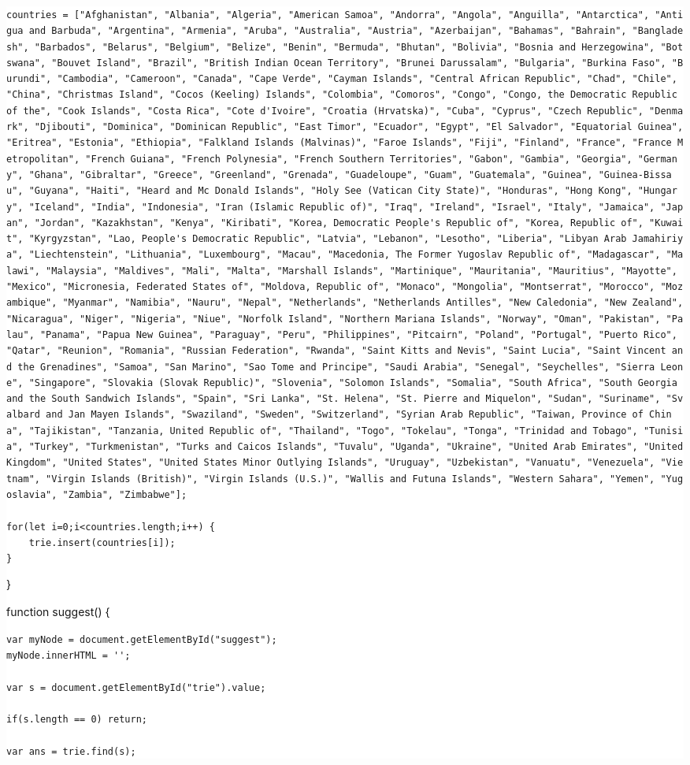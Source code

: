	countries = ["Afghanistan", "Albania", "Algeria", "American Samoa", "Andorra", "Angola", "Anguilla", "Antarctica", "Antigua and Barbuda", "Argentina", "Armenia", "Aruba", "Australia", "Austria", "Azerbaijan", "Bahamas", "Bahrain", "Bangladesh", "Barbados", "Belarus", "Belgium", "Belize", "Benin", "Bermuda", "Bhutan", "Bolivia", "Bosnia and Herzegowina", "Botswana", "Bouvet Island", "Brazil", "British Indian Ocean Territory", "Brunei Darussalam", "Bulgaria", "Burkina Faso", "Burundi", "Cambodia", "Cameroon", "Canada", "Cape Verde", "Cayman Islands", "Central African Republic", "Chad", "Chile", "China", "Christmas Island", "Cocos (Keeling) Islands", "Colombia", "Comoros", "Congo", "Congo, the Democratic Republic of the", "Cook Islands", "Costa Rica", "Cote d'Ivoire", "Croatia (Hrvatska)", "Cuba", "Cyprus", "Czech Republic", "Denmark", "Djibouti", "Dominica", "Dominican Republic", "East Timor", "Ecuador", "Egypt", "El Salvador", "Equatorial Guinea", "Eritrea", "Estonia", "Ethiopia", "Falkland Islands (Malvinas)", "Faroe Islands", "Fiji", "Finland", "France", "France Metropolitan", "French Guiana", "French Polynesia", "French Southern Territories", "Gabon", "Gambia", "Georgia", "Germany", "Ghana", "Gibraltar", "Greece", "Greenland", "Grenada", "Guadeloupe", "Guam", "Guatemala", "Guinea", "Guinea-Bissau", "Guyana", "Haiti", "Heard and Mc Donald Islands", "Holy See (Vatican City State)", "Honduras", "Hong Kong", "Hungary", "Iceland", "India", "Indonesia", "Iran (Islamic Republic of)", "Iraq", "Ireland", "Israel", "Italy", "Jamaica", "Japan", "Jordan", "Kazakhstan", "Kenya", "Kiribati", "Korea, Democratic People's Republic of", "Korea, Republic of", "Kuwait", "Kyrgyzstan", "Lao, People's Democratic Republic", "Latvia", "Lebanon", "Lesotho", "Liberia", "Libyan Arab Jamahiriya", "Liechtenstein", "Lithuania", "Luxembourg", "Macau", "Macedonia, The Former Yugoslav Republic of", "Madagascar", "Malawi", "Malaysia", "Maldives", "Mali", "Malta", "Marshall Islands", "Martinique", "Mauritania", "Mauritius", "Mayotte", "Mexico", "Micronesia, Federated States of", "Moldova, Republic of", "Monaco", "Mongolia", "Montserrat", "Morocco", "Mozambique", "Myanmar", "Namibia", "Nauru", "Nepal", "Netherlands", "Netherlands Antilles", "New Caledonia", "New Zealand", "Nicaragua", "Niger", "Nigeria", "Niue", "Norfolk Island", "Northern Mariana Islands", "Norway", "Oman", "Pakistan", "Palau", "Panama", "Papua New Guinea", "Paraguay", "Peru", "Philippines", "Pitcairn", "Poland", "Portugal", "Puerto Rico", "Qatar", "Reunion", "Romania", "Russian Federation", "Rwanda", "Saint Kitts and Nevis", "Saint Lucia", "Saint Vincent and the Grenadines", "Samoa", "San Marino", "Sao Tome and Principe", "Saudi Arabia", "Senegal", "Seychelles", "Sierra Leone", "Singapore", "Slovakia (Slovak Republic)", "Slovenia", "Solomon Islands", "Somalia", "South Africa", "South Georgia and the South Sandwich Islands", "Spain", "Sri Lanka", "St. Helena", "St. Pierre and Miquelon", "Sudan", "Suriname", "Svalbard and Jan Mayen Islands", "Swaziland", "Sweden", "Switzerland", "Syrian Arab Republic", "Taiwan, Province of China", "Tajikistan", "Tanzania, United Republic of", "Thailand", "Togo", "Tokelau", "Tonga", "Trinidad and Tobago", "Tunisia", "Turkey", "Turkmenistan", "Turks and Caicos Islands", "Tuvalu", "Uganda", "Ukraine", "United Arab Emirates", "United Kingdom", "United States", "United States Minor Outlying Islands", "Uruguay", "Uzbekistan", "Vanuatu", "Venezuela", "Vietnam", "Virgin Islands (British)", "Virgin Islands (U.S.)", "Wallis and Futuna Islands", "Western Sahara", "Yemen", "Yugoslavia", "Zambia", "Zimbabwe"];

	for(let i=0;i<countries.length;i++) {
		trie.insert(countries[i]);
	}
}


function suggest() {

	var myNode = document.getElementById("suggest");
  	myNode.innerHTML = '';

	var s = document.getElementById("trie").value;

	if(s.length == 0) return;

	var ans = trie.find(s);
